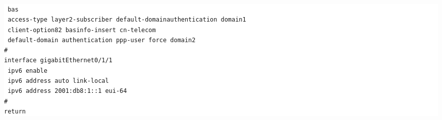 ```
 bas  
 access-type layer2-subscriber default-domainauthentication domain1
 client-option82 basinfo-insert cn-telecom
 default-domain authentication ppp-user force domain2
# 
interface gigabitEthernet0/1/1  
 ipv6 enable   
 ipv6 address auto link-local
 ipv6 address 2001:db8:1::1 eui-64  
# 
return 

```